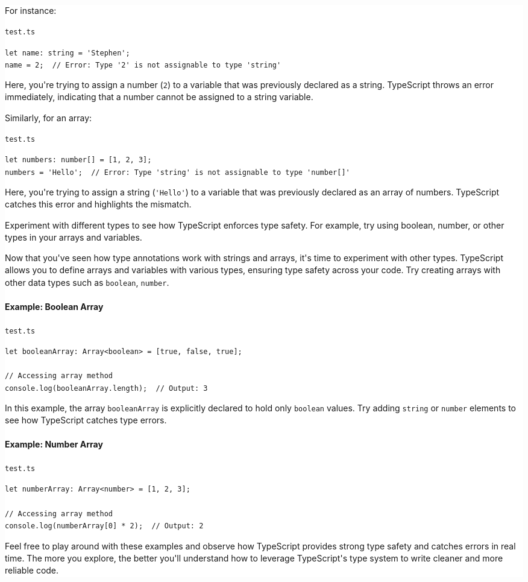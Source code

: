 For instance:

`test.ts`

```
let name: string = 'Stephen';
name = 2;  // Error: Type '2' is not assignable to type 'string'
```

Here, you're trying to assign a number (`2`) to a variable that was previously declared as a string. TypeScript throws an error immediately, indicating that a number cannot be assigned to a string variable.

Similarly, for an array:

`test.ts`

```
let numbers: number[] = [1, 2, 3];
numbers = 'Hello';  // Error: Type 'string' is not assignable to type 'number[]'
```

Here, you're trying to assign a string (`'Hello'`) to a variable that was previously declared as an array of numbers. TypeScript catches this error and highlights the mismatch.

Experiment with different types to see how TypeScript enforces type safety. For example, try using boolean, number, or other types in your arrays and variables.

Now that you've seen how type annotations work with strings and arrays, it's time to experiment with other types. TypeScript allows you to define arrays and variables with various types, ensuring type safety across your code. Try creating arrays with other data types such as `boolean`, `number`.

#### Example: Boolean Array

`test.ts`

```
let booleanArray: Array<boolean> = [true, false, true];

// Accessing array method
console.log(booleanArray.length);  // Output: 3
```

In this example, the array `booleanArray` is explicitly declared to hold only `boolean` values. Try adding `string` or `number` elements to see how TypeScript catches type errors.

#### Example: Number Array

`test.ts`

```
let numberArray: Array<number> = [1, 2, 3];

// Accessing array method
console.log(numberArray[0] * 2);  // Output: 2
```

Feel free to play around with these examples and observe how TypeScript provides strong type safety and catches errors in real time. The more you explore, the better you'll understand how to leverage TypeScript's type system to write cleaner and more reliable code.


  [key: string]: string;
[1]: heading-what-is-typescript
[2]: #heading-setting-up-the-project
[3]: heading-type-annotations-and-type-inference
[4]: heading-commonly-used-type-annotations
[5]: heading-type-inference
[6]: #heading-the-union-and-any-types
[7]: heading-be-careful-when-using-any-in-typescript
[8]: #heading-unknown-as-a-safer-alternative-to-any-in-typescript
[9]: #heading-objects-in-typescript
[10]: heading-the-problem-of-mutability
[11]: heading-readonly-on-object-properties
[12]: heading-readonly-arrays
[13]: heading-function-params-and-function-returns
[14]: heading-the-risks-of-using-any
[15]: heading-use-explicit-types-for-parameters-and-return-values
[16]: heading-using-unknown-as-a-safer-alternative-to-any-in-typescript
[17]: heading-handling-optional-default-in-typescript
[18]: heading-rest-parameters
[19]: heading-objects-as-parameters-in-typescript
[20]: #heading-type-aliases-in-typescript
[21]: heading-what-is-an-intersection-type-in-typescript
[22]: heading-interfaces-in-typescript
[23]: heading-tuples-and-enums
[24]: heading-type-assertion-type-unknown-and-type-never-in-typescript
[25]: #heading-generics-in-typescript
[26]: heading-conclusion
[27]: https://vite.dev/guide/
